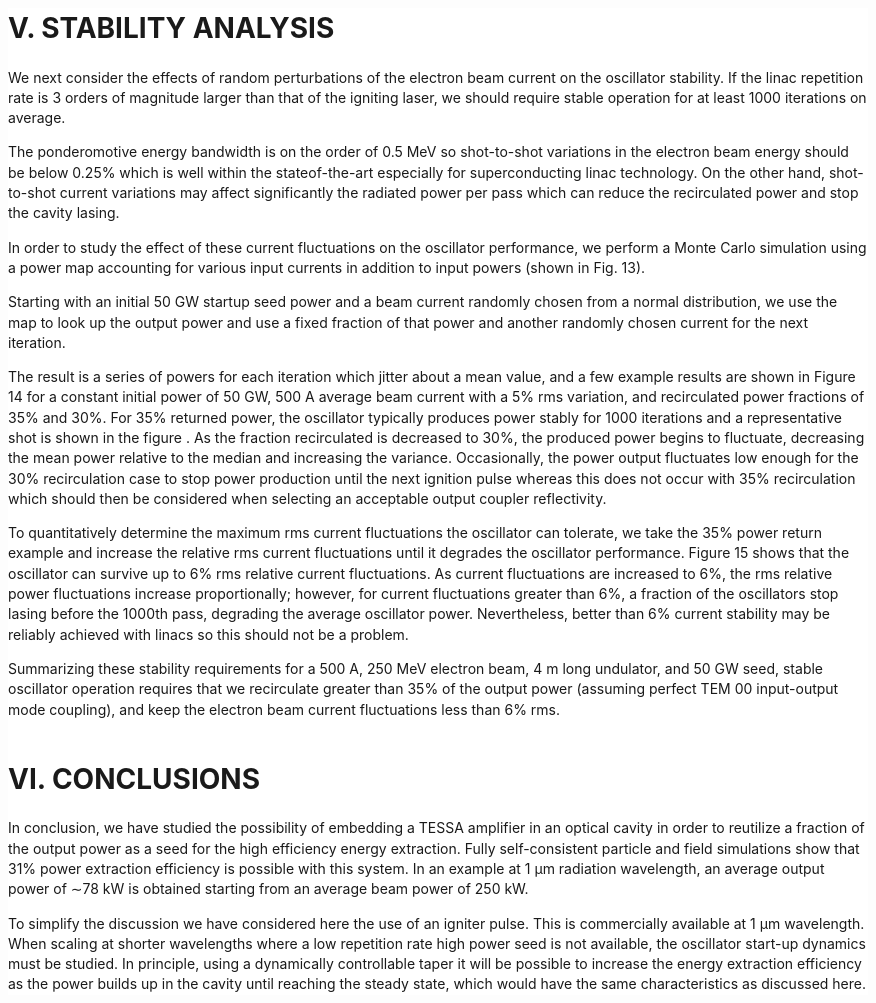 # V. STABILITY ANALYSIS

We next consider the effects of random perturbations of the electron beam current on the oscillator stability. If the linac repetition rate is 3 orders of magnitude larger than that of the igniting laser, we should require stable operation for at least 1000 iterations on average.

The ponderomotive energy bandwidth is on the order of 0.5 MeV so shot-to-shot variations in the electron beam energy should be below 0.25% which is well within the stateof-the-art especially for superconducting linac technology. On the other hand, shot-to-shot current variations may affect significantly the radiated power per pass which can reduce the recirculated power and stop the cavity lasing.

In order to study the effect of these current fluctuations on the oscillator performance, we perform a Monte Carlo simulation using a power map accounting for various input currents in addition to input powers (shown in Fig. 13).

Starting with an initial 50 GW startup seed power and a beam current randomly chosen from a normal distribution, we use the map to look up the output power and use a fixed fraction of that power and another randomly chosen current for the next iteration.

The result is a series of powers for each iteration which jitter about a mean value, and a few example results are shown in Figure 14 for a constant initial power of 50 GW, 500 A average beam current with a 5% rms variation, and recirculated power fractions of 35% and 30%. For 35% returned power, the oscillator typically produces power stably for 1000 iterations and a representative shot is shown in the figure . As the fraction recirculated is decreased to 30%, the produced power begins to fluctuate, decreasing the mean power relative to the median and increasing the variance. Occasionally, the power output fluctuates low enough for the 30% recirculation case to stop power production until the next ignition pulse whereas this does not occur with 35% recirculation which should then be considered when selecting an acceptable output coupler reflectivity.

To quantitatively determine the maximum rms current fluctuations the oscillator can tolerate, we take the 35% power return example and increase the relative rms current fluctuations until it degrades the oscillator performance. Figure 15 shows that the oscillator can survive up to 6% rms relative current fluctuations. As current fluctuations are increased to 6%, the rms relative power fluctuations increase proportionally; however, for current fluctuations greater than 6%, a fraction of the oscillators stop lasing before the 1000th pass, degrading the average oscillator power. Nevertheless, better than 6% current stability may be reliably achieved with linacs so this should not be a problem.

Summarizing these stability requirements for a 500 A, 250 MeV electron beam, 4 m long undulator, and 50 GW seed, stable oscillator operation requires that we recirculate greater than 35% of the output power (assuming perfect TEM 00 input-output mode coupling), and keep the electron beam current fluctuations less than 6% rms.

# VI. CONCLUSIONS

In conclusion, we have studied the possibility of embedding a TESSA amplifier in an optical cavity in order to reutilize a fraction of the output power as a seed for the high efficiency energy extraction. Fully self-consistent particle and field simulations show that 31% power extraction efficiency is possible with this system. In an example at 1 μm radiation wavelength, an average output power of ∼78 kW is obtained starting from an average beam power of 250 kW.

To simplify the discussion we have considered here the use of an igniter pulse. This is commercially available at 1 μm wavelength. When scaling at shorter wavelengths where a low repetition rate high power seed is not available, the oscillator start-up dynamics must be studied. In principle, using a dynamically controllable taper it will be possible to increase the energy extraction efficiency as the power builds up in the cavity until reaching the steady state, which would have the same characteristics as discussed here.
